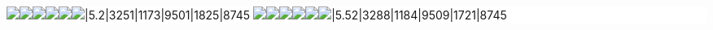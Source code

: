 ![](/item/3156.png)![](/item/3139.png)![](/item/3026.png)![](/item/6035.png)![](/item/3036.png)![](/item/3078.png)|5.2|3251|1173|9501|1825|8745
![](/item/3156.png)![](/item/3139.png)![](/item/3026.png)![](/item/6035.png)![](/item/3036.png)![](/item/6631.png)|5.52|3288|1184|9509|1721|8745




























































